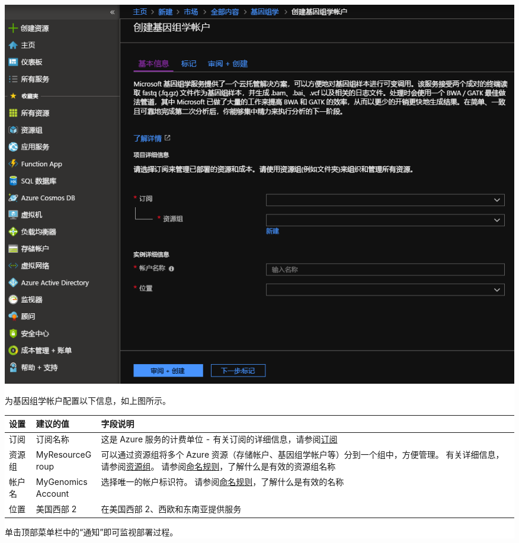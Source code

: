 ![Azure 门户中的 Microsoft 基因组学](./media/quickstart-run-genomics-workflow-portal/genomics-create-blade.png "Azure 门户中的 Microsoft 基因组学")



为基因组学帐户配置以下信息，如上图所示。 

 |**设置**          |  **建议的值**  | **字段说明** |
 |:-------------       |:-------------         |:----------            |
 |订阅         | 订阅名称|这是 Azure 服务的计费单位 - 有关订阅的详细信息，请参阅[订阅](https://account.azure.com/Subscriptions) |      
 |资源组       | MyResourceGroup       |  可以通过资源组将多个 Azure 资源（存储帐户、基因组学帐户等）分到一个组中，方便管理。 有关详细信息，请参阅[资源组](https://docs.microsoft.com/azure/azure-resource-manager/resource-group-overview#resource-groups)。 请参阅[命名规则](https://docs.microsoft.com/azure/architecture/best-practices/naming-conventions)，了解什么是有效的资源组名称 |
 |帐户名         | MyGenomicsAccount     |选择唯一的帐户标识符。 请参阅[命名规则](https://docs.microsoft.com/azure/architecture/best-practices/naming-conventions)，了解什么是有效的名称 |
 |位置                   | 美国西部 2                    |    在美国西部 2、西欧和东南亚提供服务 |




单击顶部菜单栏中的“通知”即可监视部署过程。